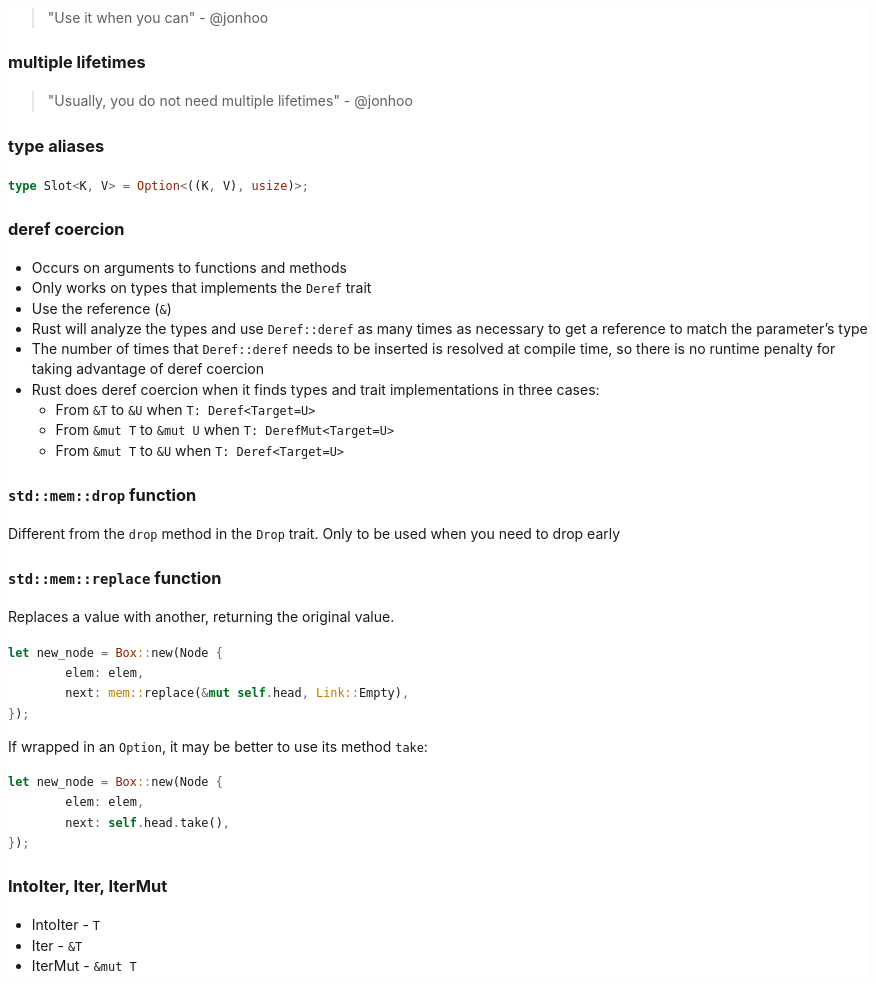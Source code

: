 > "Use it when you can" - @jonhoo

### multiple lifetimes

> "Usually, you do not need multiple lifetimes" - @jonhoo

### type aliases

```rust
type Slot<K, V> = Option<((K, V), usize)>;
```

### deref coercion

* Occurs on arguments to functions and methods
* Only works on types that implements the `Deref` trait
* Use the reference (`&`)
* Rust will analyze the types and use `Deref::deref` as many times as necessary to get a reference to match the parameter’s type
* The number of times that `Deref::deref` needs to be inserted is resolved at compile time, so there is no runtime penalty for taking advantage of deref coercion
* Rust does deref coercion when it finds types and trait implementations in three cases:
  * From `&T` to `&U` when `T: Deref<Target=U>`
  * From `&mut T` to `&mut U` when `T: DerefMut<Target=U>`
  * From `&mut T` to `&U` when `T: Deref<Target=U>`

### `std::mem::drop` function

Different from the `drop` method in the `Drop` trait. Only to be used when you need to drop early

### `std::mem::replace` function

Replaces a value with another, returning the original value.

```rust
let new_node = Box::new(Node {
		elem: elem,
		next: mem::replace(&mut self.head, Link::Empty),
});
```

If wrapped in an `Option`, it may be better to use its method `take`:

```rust
let new_node = Box::new(Node {
		elem: elem,
		next: self.head.take(),
});
```

### IntoIter, Iter, IterMut

* IntoIter - `T`
* Iter - `&T`
* IterMut - `&mut T`
